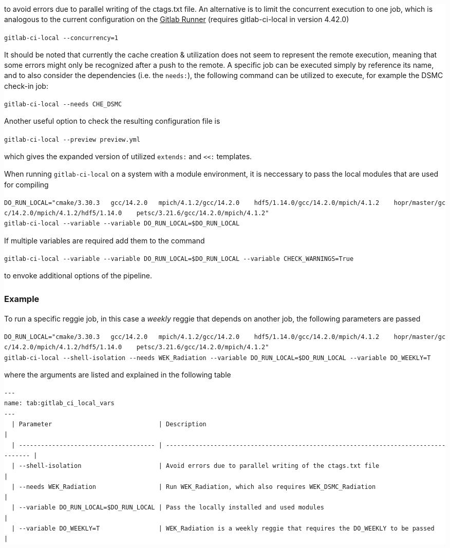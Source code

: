 ```
```
to avoid errors due to parallel writing of the ctags.txt file. An alternative is to limit the concurrent execution to one job, which
is analogous to the current configuration on the [Gitlab Runner](https://docs.gitlab.com/runner/) (requires gitlab-ci-local in version 4.42.0)
```
gitlab-ci-local --concurrency=1
```
It should be noted that currently the cache creation & utilization does not seem to represent the remote execution, meaning that some
errors might only be recognized after a push to the remote. A specific job can be executed simply by reference its name, and to also
consider the dependencies (i.e. the `needs:`), the following command can be utilized to execute, for example the DSMC check-in job:
```
gitlab-ci-local --needs CHE_DSMC
```
Another useful option to check the resulting configuration file is
```
gitlab-ci-local --preview preview.yml
```
which gives the expanded version of utilized `extends:` and `<<:` templates.

When running `gitlab-ci-local` on a system with a module environment, it is neccessary to pass the local modules that are used for compiling
```
DO_RUN_LOCAL="cmake/3.30.3   gcc/14.2.0   mpich/4.1.2/gcc/14.2.0    hdf5/1.14.0/gcc/14.2.0/mpich/4.1.2    hopr/master/gcc/14.2.0/mpich/4.1.2/hdf5/1.14.0    petsc/3.21.6/gcc/14.2.0/mpich/4.1.2"
gitlab-ci-local --variable --variable DO_RUN_LOCAL=$DO_RUN_LOCAL
```
If multiple variables are required add them to the command
```
gitlab-ci-local --variable --variable DO_RUN_LOCAL=$DO_RUN_LOCAL --variable CHECK_WARNINGS=True
```
to envoke additional options of the pipeline.

### Example
To run a specific reggie job, in this case a *weekly* reggie that depends on another job, the following parameters are passed
```
DO_RUN_LOCAL="cmake/3.30.3   gcc/14.2.0   mpich/4.1.2/gcc/14.2.0    hdf5/1.14.0/gcc/14.2.0/mpich/4.1.2    hopr/master/gcc/14.2.0/mpich/4.1.2/hdf5/1.14.0    petsc/3.21.6/gcc/14.2.0/mpich/4.1.2"
gitlab-ci-local --shell-isolation --needs WEK_Radiation --variable DO_RUN_LOCAL=$DO_RUN_LOCAL --variable DO_WEEKLY=T
```
where the arguments are listed and explained in the following table
```{table} gitlab-ci-local variables example
---
name: tab:gitlab_ci_local_vars
---
  | Parameter                             | Description                                                                         |
  | ------------------------------------- | ----------------------------------------------------------------------------------- |
  | --shell-isolation                     | Avoid errors due to parallel writing of the ctags.txt file                          |
  | --needs WEK_Radiation                 | Run WEK_Radiation, which also requires WEK_DSMC_Radiation                           |
  | --variable DO_RUN_LOCAL=$DO_RUN_LOCAL | Pass the locally installed and used modules                                         |
  | --variable DO_WEEKLY=T                | WEK_Radiation is a weekly reggie that requires the DO_WEEKLY to be passed           |
```
